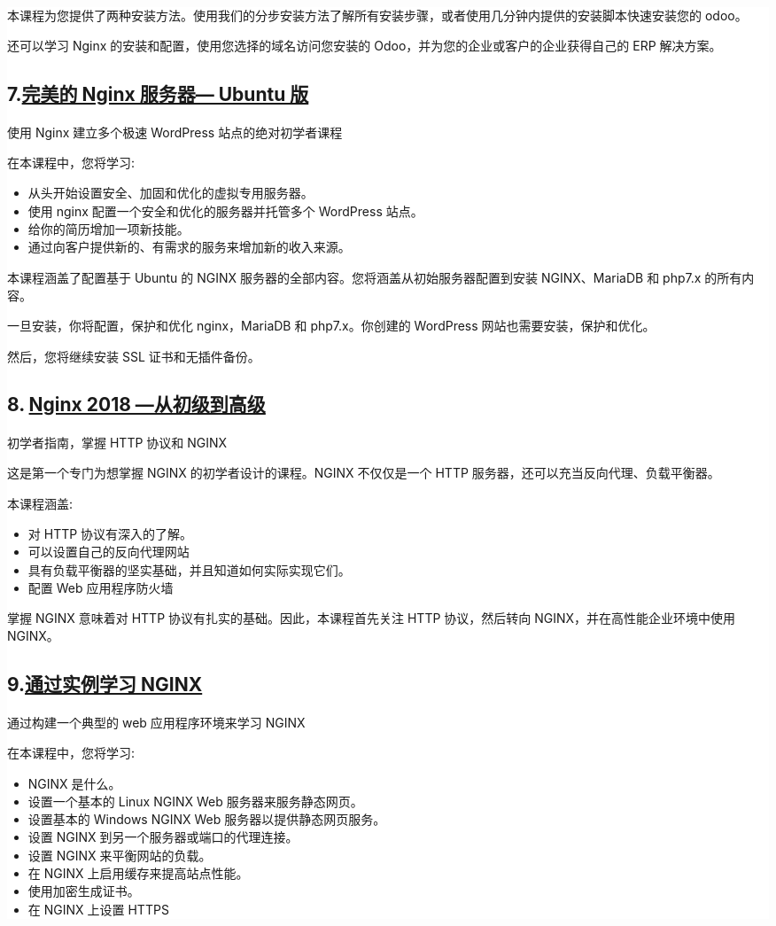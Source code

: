 本课程为您提供了两种安装方法。使用我们的分步安装方法了解所有安装步骤，或者使用几分钟内提供的安装脚本快速安装您的 odoo。

还可以学习 Nginx 的安装和配置，使用您选择的域名访问您安装的 Odoo，并为您的企业或客户的企业获得自己的 ERP 解决方案。

## 7.[完美的 Nginx 服务器— Ubuntu 版](https://click.linksynergy.com/deeplink?id=Fh5UMknfYAU&mid=39197&u1=quickcode&murl=https%3A%2F%2Fwww.udemy.com%2Fcourse%2Fthe-perfect-nginx-server-ubuntu-edition%2F)

使用 Nginx 建立多个极速 WordPress 站点的绝对初学者课程

在本课程中，您将学习:

*   从头开始设置安全、加固和优化的虚拟专用服务器。
*   使用 nginx 配置一个安全和优化的服务器并托管多个 WordPress 站点。
*   给你的简历增加一项新技能。
*   通过向客户提供新的、有需求的服务来增加新的收入来源。

本课程涵盖了配置基于 Ubuntu 的 NGINX 服务器的全部内容。您将涵盖从初始服务器配置到安装 NGINX、MariaDB 和 php7.x 的所有内容。

一旦安装，你将配置，保护和优化 nginx，MariaDB 和 php7.x。你创建的 WordPress 网站也需要安装，保护和优化。

然后，您将继续安装 SSL 证书和无插件备份。

## 8. [Nginx 2018 —从初级到高级](https://click.linksynergy.com/deeplink?id=Fh5UMknfYAU&mid=39197&u1=quickcode&murl=https%3A%2F%2Fwww.udemy.com%2Fnginx-beginner-to-advanced%2F)

初学者指南，掌握 HTTP 协议和 NGINX

这是第一个专门为想掌握 NGINX 的初学者设计的课程。NGINX 不仅仅是一个 HTTP 服务器，还可以充当反向代理、负载平衡器。

本课程涵盖:

*   对 HTTP 协议有深入的了解。
*   可以设置自己的反向代理网站
*   具有负载平衡器的坚实基础，并且知道如何实际实现它们。
*   配置 Web 应用程序防火墙

掌握 NGINX 意味着对 HTTP 协议有扎实的基础。因此，本课程首先关注 HTTP 协议，然后转向 NGINX，并在高性能企业环境中使用 NGINX。

## 9.[通过实例学习 NGINX](https://click.linksynergy.com/deeplink?id=Fh5UMknfYAU&mid=39197&u1=quickcode&murl=https%3A%2F%2Fwww.udemy.com%2Fcourse%2Flearn-nginx-by-example%2F)

通过构建一个典型的 web 应用程序环境来学习 NGINX

在本课程中，您将学习:

*   NGINX 是什么。
*   设置一个基本的 Linux NGINX Web 服务器来服务静态网页。
*   设置基本的 Windows NGINX Web 服务器以提供静态网页服务。
*   设置 NGINX 到另一个服务器或端口的代理连接。
*   设置 NGINX 来平衡网站的负载。
*   在 NGINX 上启用缓存来提高站点性能。
*   使用加密生成证书。
*   在 NGINX 上设置 HTTPS
